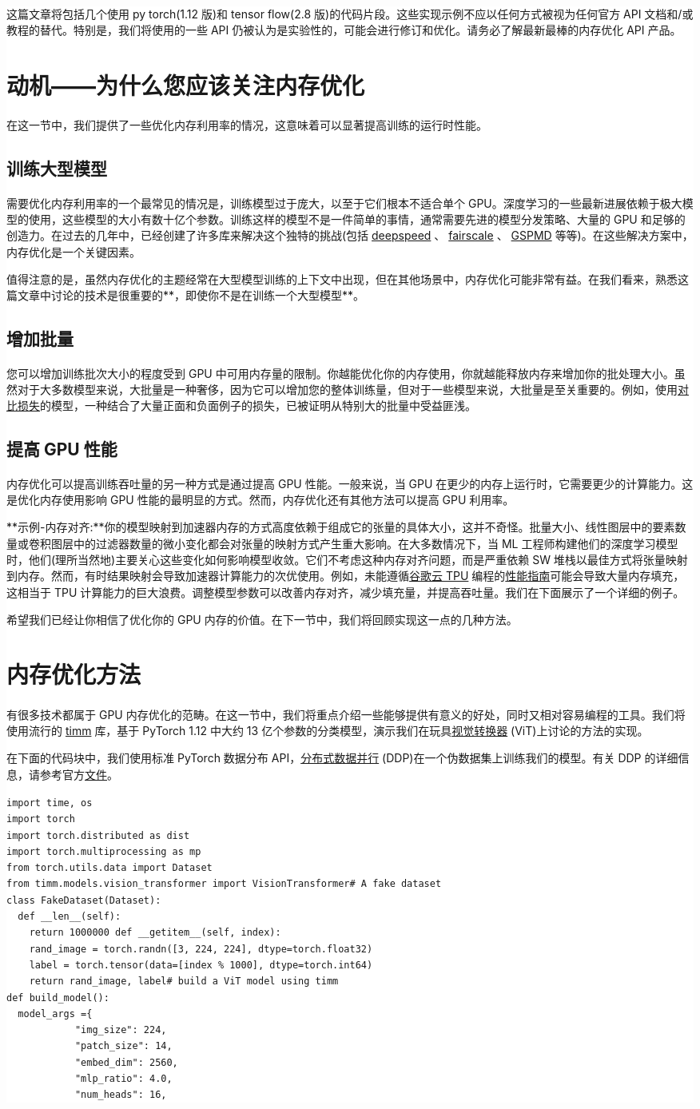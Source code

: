 这篇文章将包括几个使用 py torch(1.12 版)和 tensor flow(2.8 版)的代码片段。这些实现示例不应以任何方式被视为任何官方 API 文档和/或教程的替代。特别是，我们将使用的一些 API 仍被认为是实验性的，可能会进行修订和优化。请务必了解最新最棒的内存优化 API 产品。

# 动机——为什么您应该关注内存优化

在这一节中，我们提供了一些优化内存利用率的情况，这意味着可以显著提高训练的运行时性能。

## 训练大型模型

需要优化内存利用率的一个最常见的情况是，训练模型过于庞大，以至于它们根本不适合单个 GPU。深度学习的一些最新进展依赖于极大模型的使用，这些模型的大小有数十亿个参数。训练这样的模型不是一件简单的事情，通常需要先进的模型分发策略、大量的 GPU 和足够的创造力。在过去的几年中，已经创建了许多库来解决这个独特的挑战(包括 [deepspeed](https://www.deepspeed.ai/) 、 [fairscale](https://fairscale.readthedocs.io/en/latest/) 、 [GSPMD](https://arxiv.org/abs/2105.04663) 等等)。在这些解决方案中，内存优化是一个关键因素。

值得注意的是，虽然内存优化的主题经常在大型模型训练的上下文中出现，但在其他场景中，内存优化可能非常有益。在我们看来，熟悉这篇文章中讨论的技术是很重要的**，即使你不是在训练一个大型模型**。

## 增加批量

您可以增加训练批次大小的程度受到 GPU 中可用内存量的限制。你越能优化你的内存使用，你就越能释放内存来增加你的批处理大小。虽然对于大多数模型来说，大批量是一种奢侈，因为它可以增加您的整体训练量，但对于一些模型来说，大批量是至关重要的。例如，使用[对比损失](https://arxiv.org/pdf/2002.05709.pdf)的模型，一种结合了大量正面和负面例子的损失，已被证明从特别大的批量中受益匪浅。

## 提高 GPU 性能

内存优化可以提高训练吞吐量的另一种方式是通过提高 GPU 性能。一般来说，当 GPU 在更少的内存上运行时，它需要更少的计算能力。这是优化内存使用影响 GPU 性能的最明显的方式。然而，内存优化还有其他方法可以提高 GPU 利用率。

**示例-内存对齐:**你的模型映射到加速器内存的方式高度依赖于组成它的张量的具体大小，这并不奇怪。批量大小、线性图层中的要素数量或卷积图层中的过滤器数量的微小变化都会对张量的映射方式产生重大影响。在大多数情况下，当 ML 工程师构建他们的深度学习模型时，他们(理所当然地)主要关心这些变化如何影响模型收敛。它们不考虑这种内存对齐问题，而是严重依赖 SW 堆栈以最佳方式将张量映射到内存。然而，有时结果映射会导致加速器计算能力的次优使用。例如，未能遵循[谷歌云 TPU](https://cloud.google.com/tpu) 编程的[性能指南](https://cloud.google.com/tpu/docs/performance-guide#tensor_dimensions)可能会导致大量内存填充，这相当于 TPU 计算能力的巨大浪费。调整模型参数可以改善内存对齐，减少填充量，并提高吞吐量。我们在下面展示了一个详细的例子。

希望我们已经让你相信了优化你的 GPU 内存的价值。在下一节中，我们将回顾实现这一点的几种方法。

# 内存优化方法

有很多技术都属于 GPU 内存优化的范畴。在这一节中，我们将重点介绍一些能够提供有意义的好处，同时又相对容易编程的工具。我们将使用流行的 [timm](https://pypi.org/project/timm/) 库，基于 PyTorch 1.12 中大约 13 亿个参数的分类模型，演示我们在玩具[视觉转换器](https://en.wikipedia.org/wiki/Vision_transformer) (ViT)上讨论的方法的实现。

在下面的代码块中，我们使用标准 PyTorch 数据分布 API，[分布式数据并行](https://pytorch.org/tutorials/intermediate/ddp_tutorial.html) (DDP)在一个伪数据集上训练我们的模型。有关 DDP 的详细信息，请参考官方[文件](https://pytorch.org/docs/stable/notes/ddp.html)。

```
import time, os
import torch
import torch.distributed as dist
import torch.multiprocessing as mp
from torch.utils.data import Dataset
from timm.models.vision_transformer import VisionTransformer# A fake dataset
class FakeDataset(Dataset):
  def __len__(self):
    return 1000000 def __getitem__(self, index):
    rand_image = torch.randn([3, 224, 224], dtype=torch.float32)
    label = torch.tensor(data=[index % 1000], dtype=torch.int64)
    return rand_image, label# build a ViT model using timm
def build_model():
  model_args ={
            "img_size": 224,
            "patch_size": 14,
            "embed_dim": 2560,
            "mlp_ratio": 4.0,
            "num_heads": 16,
```